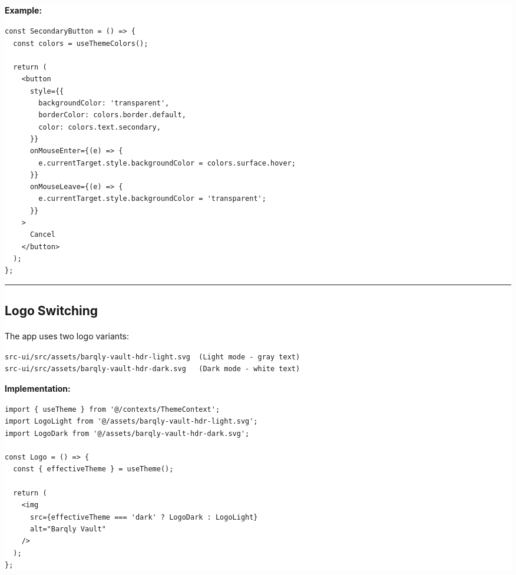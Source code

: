 ```tsx
```

**Example:**
```tsx
const SecondaryButton = () => {
  const colors = useThemeColors();

  return (
    <button
      style={{
        backgroundColor: 'transparent',
        borderColor: colors.border.default,
        color: colors.text.secondary,
      }}
      onMouseEnter={(e) => {
        e.currentTarget.style.backgroundColor = colors.surface.hover;
      }}
      onMouseLeave={(e) => {
        e.currentTarget.style.backgroundColor = 'transparent';
      }}
    >
      Cancel
    </button>
  );
};
```

---

## Logo Switching

The app uses two logo variants:

```
src-ui/src/assets/barqly-vault-hdr-light.svg  (Light mode - gray text)
src-ui/src/assets/barqly-vault-hdr-dark.svg   (Dark mode - white text)
```

**Implementation:**
```tsx
import { useTheme } from '@/contexts/ThemeContext';
import LogoLight from '@/assets/barqly-vault-hdr-light.svg';
import LogoDark from '@/assets/barqly-vault-hdr-dark.svg';

const Logo = () => {
  const { effectiveTheme } = useTheme();

  return (
    <img
      src={effectiveTheme === 'dark' ? LogoDark : LogoLight}
      alt="Barqly Vault"
    />
  );
};
```
